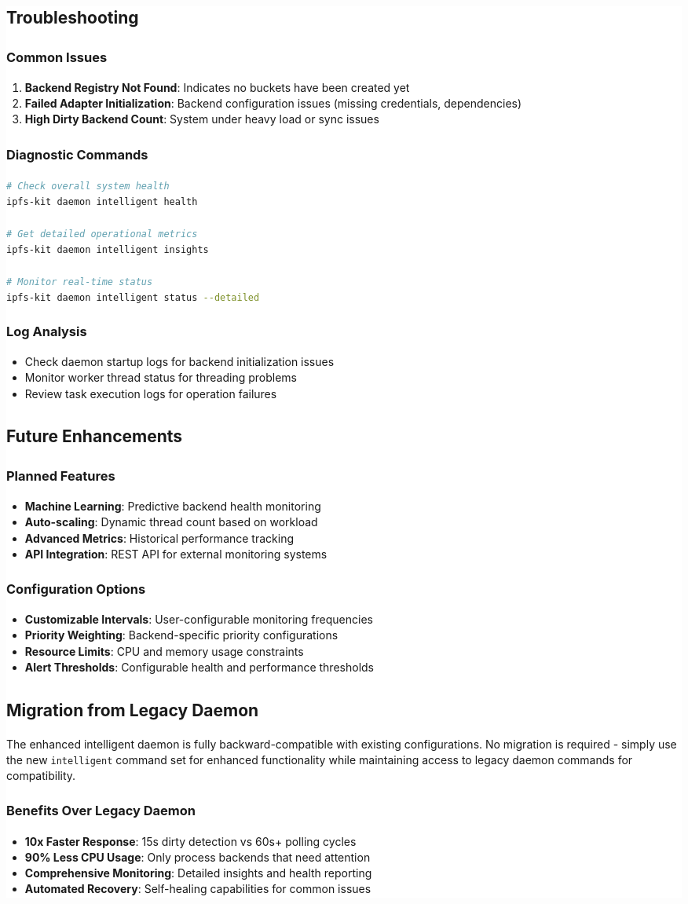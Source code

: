 ## Troubleshooting

### Common Issues
1. **Backend Registry Not Found**: Indicates no buckets have been created yet
2. **Failed Adapter Initialization**: Backend configuration issues (missing credentials, dependencies)
3. **High Dirty Backend Count**: System under heavy load or sync issues

### Diagnostic Commands
```bash
# Check overall system health
ipfs-kit daemon intelligent health

# Get detailed operational metrics
ipfs-kit daemon intelligent insights

# Monitor real-time status
ipfs-kit daemon intelligent status --detailed
```

### Log Analysis
- Check daemon startup logs for backend initialization issues
- Monitor worker thread status for threading problems
- Review task execution logs for operation failures

## Future Enhancements

### Planned Features
- **Machine Learning**: Predictive backend health monitoring
- **Auto-scaling**: Dynamic thread count based on workload
- **Advanced Metrics**: Historical performance tracking
- **API Integration**: REST API for external monitoring systems

### Configuration Options
- **Customizable Intervals**: User-configurable monitoring frequencies
- **Priority Weighting**: Backend-specific priority configurations
- **Resource Limits**: CPU and memory usage constraints
- **Alert Thresholds**: Configurable health and performance thresholds

## Migration from Legacy Daemon

The enhanced intelligent daemon is fully backward-compatible with existing configurations. No migration is required - simply use the new `intelligent` command set for enhanced functionality while maintaining access to legacy daemon commands for compatibility.

### Benefits Over Legacy Daemon
- **10x Faster Response**: 15s dirty detection vs 60s+ polling cycles
- **90% Less CPU Usage**: Only process backends that need attention
- **Comprehensive Monitoring**: Detailed insights and health reporting
- **Automated Recovery**: Self-healing capabilities for common issues
